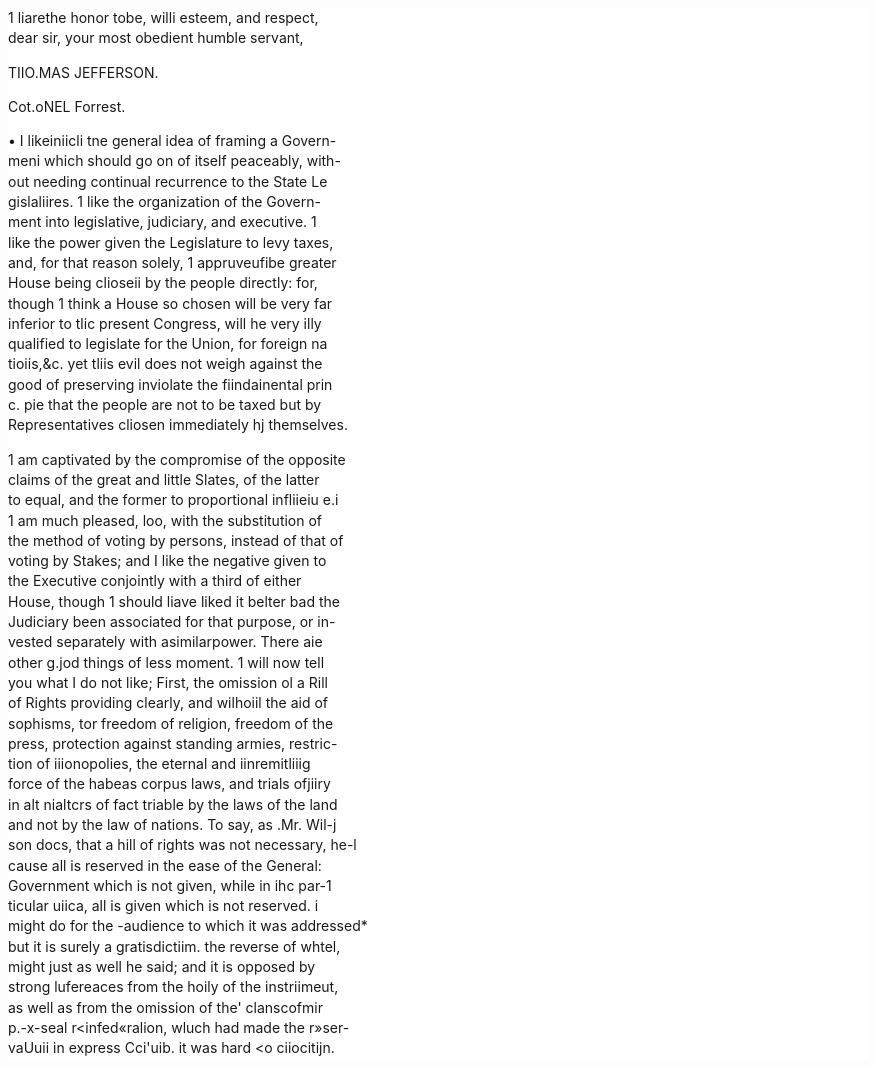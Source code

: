 1 liarethe honor tobe, willi esteem, and respect,  
dear sir, your most obedient humble servant,  
  
TIIO.MAS JEFFERSON.  
  
Cot.oNEL Forrest.  
  
• I likeiniicli tne general idea of framing a Govern-  
meni which should go on of itself peaceably, with-  
out needing continual recurrence to the State Le  
gislaliires. 1 like the organization of the Govern-  
ment into legislative, judiciary, and executive. 1  
like the power given the Legislature to levy taxes,  
and, for that reason solely, 1 appruveufibe greater  
House being clioseii by the people directly: for,  
though 1 think a House so chosen will be very far  
inferior to tlic present Congress, will he very illy  
qualified to legislate for the Union, for foreign na  
tioiis,&amp;c. yet tliis evil does not weigh against the  
good of preserving inviolate the fiindainental prin  
c. pie that the people are not to be taxed but by  
Representatives cliosen immediately hj themselves.  
  
1 am captivated by the compromise of the opposite  
claims of the great and little Slates, of the latter  
to equal, and the former to proportional infliieiu e.i  
1 am much pleased, loo, with the substitution of  
the method of voting by persons, instead of that of  
voting by Stakes; and I like the negative given to  
the Executive conjointly with a third of either  
House, though 1 should liave liked it belter bad the  
Judiciary been associated for that purpose, or in-  
vested separately with asimilarpower. There aie  
other g.jod things of less moment. 1 will now tell  
you what I do not like; First, the omission ol a Rill  
of Rights providing clearly, and wilhoiil the aid of  
sophisms, tor freedom of religion, freedom of the  
press, protection against standing armies, restric-  
tion of iiionopolies, the eternal and iinremitliiig  
force of the habeas corpus laws, and trials ofjiiry  
in alt nialtcrs of fact triable by the laws of the land  
and not by the law of nations. To say, as .Mr. Wil-j  
son docs, that a hill of rights was not necessary, he-l  
cause all is reserved in the ease of the General:  
Government which is not given, while in ihc par-1  
ticular uiica, all is given which is not reserved. i  
might do for the -audience to which it was addressed*  
but it is surely a gratisdictiim. the reverse of whtel,  
might just as well he said; and it is opposed by  
strong lufereaces from the hoily of the instriimeut,  
as well as from the omission of the&#x27; clanscofmir  
p.-x-seal r&lt;infed«ralion, wluch had made the r»ser-  
vaUuii in express Cci&#x27;uib. it was hard &lt;o ciiocitijn.  
  